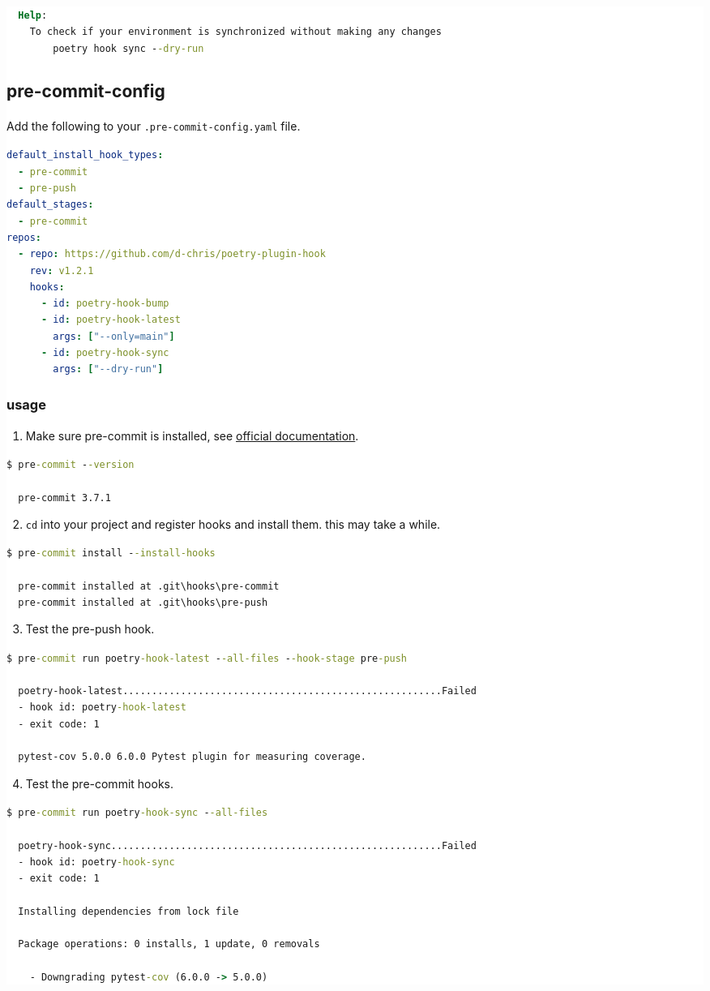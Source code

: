 ```cmd
  Help:
    To check if your environment is synchronized without making any changes
        poetry hook sync --dry-run
```

## pre-commit-config

Add the following to your `.pre-commit-config.yaml` file.

```yaml
default_install_hook_types:
  - pre-commit
  - pre-push
default_stages:
  - pre-commit
repos:
  - repo: https://github.com/d-chris/poetry-plugin-hook
    rev: v1.2.1
    hooks:
      - id: poetry-hook-bump
      - id: poetry-hook-latest
        args: ["--only=main"]
      - id: poetry-hook-sync
        args: ["--dry-run"]
```

### usage

1. Make sure pre-commit is installed, see [official documentation](https://pre-commit.com/#installation).
  ```cmd
  $ pre-commit --version

    pre-commit 3.7.1
  ```
2. `cd` into your project and register hooks and install them. this may take a while.
  ```cmd
  $ pre-commit install --install-hooks

    pre-commit installed at .git\hooks\pre-commit
    pre-commit installed at .git\hooks\pre-push
  ```
3. Test the pre-push hook.
  ```cmd
  $ pre-commit run poetry-hook-latest --all-files --hook-stage pre-push

    poetry-hook-latest.......................................................Failed
    - hook id: poetry-hook-latest
    - exit code: 1

    pytest-cov 5.0.0 6.0.0 Pytest plugin for measuring coverage.
  ```
4. Test the pre-commit hooks.
  ```cmd
  $ pre-commit run poetry-hook-sync --all-files

    poetry-hook-sync.........................................................Failed
    - hook id: poetry-hook-sync
    - exit code: 1

    Installing dependencies from lock file

    Package operations: 0 installs, 1 update, 0 removals

      - Downgrading pytest-cov (6.0.0 -> 5.0.0)
  ```